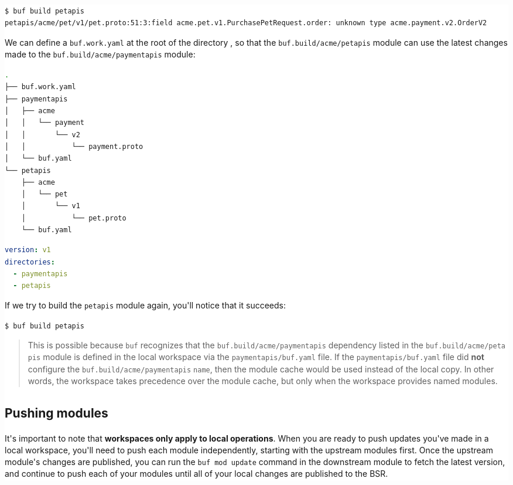 ```sh
$ buf build petapis
petapis/acme/pet/v1/pet.proto:51:3:field acme.pet.v1.PurchasePetRequest.order: unknown type acme.payment.v2.OrderV2
```

We can define a `buf.work.yaml` at the root of the directory , so that the
`buf.build/acme/petapis` module can use the latest changes made to the
`buf.build/acme/paymentapis` module:

```sh
.
├── buf.work.yaml
├── paymentapis
│   ├── acme
│   │   └── payment
│   │       └── v2
│   │           └── payment.proto
│   └── buf.yaml
└── petapis
    ├── acme
    │   └── pet
    │       └── v1
    │           └── pet.proto
    └── buf.yaml
```

```yaml title="buf.work.yaml"
version: v1
directories:
  - paymentapis
  - petapis
```

If we try to build the `petapis` module again, you'll notice that it succeeds:

```sh
$ buf build petapis
```

> This is possible because `buf` recognizes that the
> `buf.build/acme/paymentapis` dependency listed in the `buf.build/acme/petapis`
> module is defined in the local workspace via the `paymentapis/buf.yaml` file.
> If the `paymentapis/buf.yaml` file did **not** configure the
> `buf.build/acme/paymentapis` `name`, then the module cache would be used
> instead of the local copy. In other words, the workspace takes precedence over
> the module cache, but only when the workspace provides named modules.

## Pushing modules

It's important to note that **workspaces only apply to local operations**. When
you are ready to push updates you've made in a local workspace, you'll need to
push each module independently, starting with the upstream modules first. Once
the upstream module's changes are published, you can run the `buf mod update`
command in the downstream module to fetch the latest version, and continue to
push each of your modules until all of your local changes are published to the
BSR.
